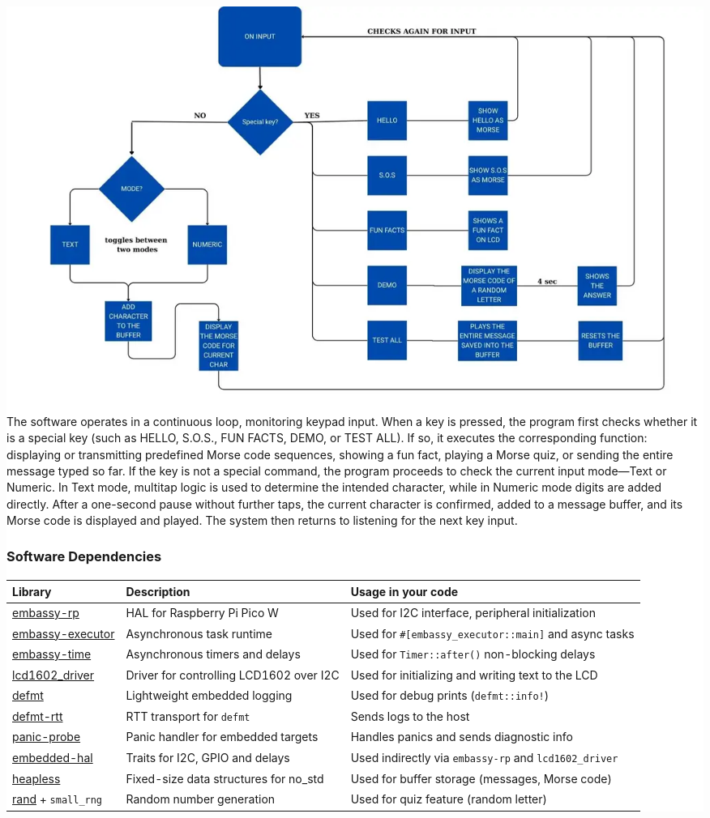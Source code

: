 ![Software Flow Diagram](software_flow.webp)

The software operates in a continuous loop, monitoring keypad input. When a key is pressed, the program first checks whether it is a special key (such as HELLO, S.O.S., FUN FACTS, DEMO, or TEST ALL). If so, it executes the corresponding function: displaying or transmitting predefined Morse code sequences, showing a fun fact, playing a Morse quiz, or sending the entire message typed so far. If the key is not a special command, the program proceeds to check the current input mode—Text or Numeric. In Text mode, multitap logic is used to determine the intended character, while in Numeric mode digits are added directly. After a one-second pause without further taps, the current character is confirmed, added to a message buffer, and its Morse code is displayed and played. The system then returns to listening for the next key input.

### Software Dependencies

| Library | Description | Usage in your code |
|:--------|:------------|:-------------------|
| [embassy-rp](https://github.com/embassy-rs/embassy) | HAL for Raspberry Pi Pico W | Used for I2C interface, peripheral initialization |
| [embassy-executor](https://github.com/embassy-rs/embassy) | Asynchronous task runtime | Used for `#[embassy_executor::main]` and async tasks |
| [embassy-time](https://github.com/embassy-rs/embassy) | Asynchronous timers and delays | Used for `Timer::after()` non-blocking delays |
| [lcd1602_driver](https://crates.io/crates/lcd1602_driver) | Driver for controlling LCD1602 over I2C | Used for initializing and writing text to the LCD |
| [defmt](https://github.com/knurling-rs/defmt) | Lightweight embedded logging | Used for debug prints (`defmt::info!`) |
| [defmt-rtt](https://github.com/knurling-rs/defmt) | RTT transport for `defmt` | Sends logs to the host |
| [panic-probe](https://github.com/knurling-rs/defmt) | Panic handler for embedded targets | Handles panics and sends diagnostic info |
| [embedded-hal](https://github.com/rust-embedded/embedded-hal) | Traits for I2C, GPIO and delays | Used indirectly via `embassy-rp` and `lcd1602_driver` |
| [heapless](https://crates.io/crates/heapless) | Fixed-size data structures for no_std | Used for buffer storage (messages, Morse code) |
| [rand](https://crates.io/crates/rand) + `small_rng` | Random number generation | Used for quiz feature (random letter) |

